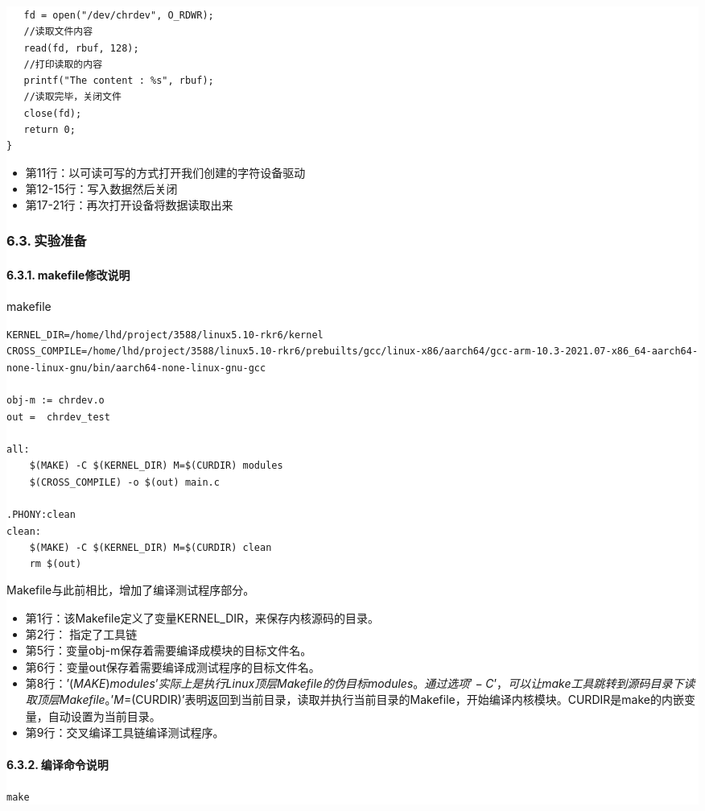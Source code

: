 ```
   fd = open("/dev/chrdev", O_RDWR);
   //读取文件内容
   read(fd, rbuf, 128);
   //打印读取的内容
   printf("The content : %s", rbuf);
   //读取完毕，关闭文件
   close(fd);
   return 0;
}
```

- 第11行：以可读可写的方式打开我们创建的字符设备驱动
- 第12-15行：写入数据然后关闭
- 第17-21行：再次打开设备将数据读取出来

### 6.3. 实验准备

#### 6.3.1. makefile修改说明

makefile

```
KERNEL_DIR=/home/lhd/project/3588/linux5.10-rkr6/kernel
CROSS_COMPILE=/home/lhd/project/3588/linux5.10-rkr6/prebuilts/gcc/linux-x86/aarch64/gcc-arm-10.3-2021.07-x86_64-aarch64-none-linux-gnu/bin/aarch64-none-linux-gnu-gcc

obj-m := chrdev.o
out =  chrdev_test

all:
	$(MAKE) -C $(KERNEL_DIR) M=$(CURDIR) modules
	$(CROSS_COMPILE) -o $(out) main.c

.PHONY:clean
clean:
	$(MAKE) -C $(KERNEL_DIR) M=$(CURDIR) clean
	rm $(out)
```

Makefile与此前相比，增加了编译测试程序部分。

- 第1行：该Makefile定义了变量KERNEL_DIR，来保存内核源码的目录。
- 第2行： 指定了工具链
- 第5行：变量obj-m保存着需要编译成模块的目标文件名。
- 第6行：变量out保存着需要编译成测试程序的目标文件名。
- 第8行：’$(MAKE)modules’实际上是执行Linux顶层Makefile的伪目标modules。通过选项’-C’，可以让make工具跳转到源码目录下读取顶层Makefile。’M=$(CURDIR)’表明返回到当前目录，读取并执行当前目录的Makefile，开始编译内核模块。CURDIR是make的内嵌变量，自动设置为当前目录。
- 第9行：交叉编译工具链编译测试程序。

#### 6.3.2. 编译命令说明

```
make
```
